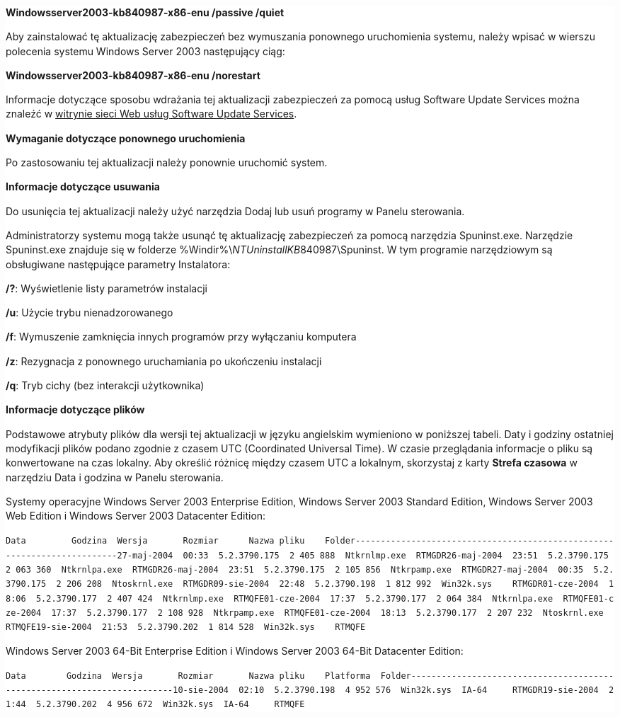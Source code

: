 **Windowsserver2003-kb840987-x86-enu /passive /quiet**

Aby zainstalować tę aktualizację zabezpieczeń bez wymuszania ponownego uruchomienia systemu, należy wpisać w wierszu polecenia systemu Windows Server 2003 następujący ciąg:

**Windowsserver2003-kb840987-x86-enu /norestart**

Informacje dotyczące sposobu wdrażania tej aktualizacji zabezpieczeń za pomocą usług Software Update Services można znaleźć w [witrynie sieci Web usług Software Update Services](http://go.microsoft.com/fwlink/?linkid=21125).

**Wymaganie dotyczące ponownego uruchomienia**

Po zastosowaniu tej aktualizacji należy ponownie uruchomić system.

**Informacje dotyczące usuwania**

Do usunięcia tej aktualizacji należy użyć narzędzia Dodaj lub usuń programy w Panelu sterowania.

Administratorzy systemu mogą także usunąć tę aktualizację zabezpieczeń za pomocą narzędzia Spuninst.exe. Narzędzie Spuninst.exe znajduje się w folderze %Windir%\\$NTUninstallKB840987$\\Spuninst. W tym programie narzędziowym są obsługiwane następujące parametry Instalatora:

**/?**: Wyświetlenie listy parametrów instalacji

**/u**: Użycie trybu nienadzorowanego

**/f**: Wymuszenie zamknięcia innych programów przy wyłączaniu komputera

**/z**: Rezygnacja z ponownego uruchamiania po ukończeniu instalacji

**/q**: Tryb cichy (bez interakcji użytkownika)

**Informacje dotyczące plików**

Podstawowe atrybuty plików dla wersji tej aktualizacji w języku angielskim wymieniono w poniższej tabeli. Daty i godziny ostatniej modyfikacji plików podano zgodnie z czasem UTC (Coordinated Universal Time). W czasie przeglądania informacje o pliku są konwertowane na czas lokalny. Aby określić różnicę między czasem UTC a lokalnym, skorzystaj z karty **Strefa czasowa** w narzędziu Data i godzina w Panelu sterowania.

Systemy operacyjne Windows Server 2003 Enterprise Edition, Windows Server 2003 Standard Edition, Windows Server 2003 Web Edition i Windows Server 2003 Datacenter Edition:

`Data         Godzina  Wersja       Rozmiar      Nazwa pliku    Folder-------------------------------------------------------------------------27-maj-2004  00:33  5.2.3790.175  2 405 888  Ntkrnlmp.exe  RTMGDR26-maj-2004  23:51  5.2.3790.175  2 063 360  Ntkrnlpa.exe  RTMGDR26-maj-2004  23:51  5.2.3790.175  2 105 856  Ntkrpamp.exe  RTMGDR27-maj-2004  00:35  5.2.3790.175  2 206 208  Ntoskrnl.exe  RTMGDR09-sie-2004  22:48  5.2.3790.198  1 812 992  Win32k.sys    RTMGDR01-cze-2004  18:06  5.2.3790.177  2 407 424  Ntkrnlmp.exe  RTMQFE01-cze-2004  17:37  5.2.3790.177  2 064 384  Ntkrnlpa.exe  RTMQFE01-cze-2004  17:37  5.2.3790.177  2 108 928  Ntkrpamp.exe  RTMQFE01-cze-2004  18:13  5.2.3790.177  2 207 232  Ntoskrnl.exe  RTMQFE19-sie-2004  21:53  5.2.3790.202  1 814 528  Win32k.sys    RTMQFE`

Windows Server 2003 64-Bit Enterprise Edition i Windows Server 2003 64-Bit Datacenter Edition:

`Data        Godzina  Wersja       Rozmiar       Nazwa pliku    Platforma  Folder-------------------------------------------------------------------------10-sie-2004  02:10  5.2.3790.198  4 952 576  Win32k.sys  IA-64     RTMGDR19-sie-2004  21:44  5.2.3790.202  4 956 672  Win32k.sys  IA-64     RTMQFE`
